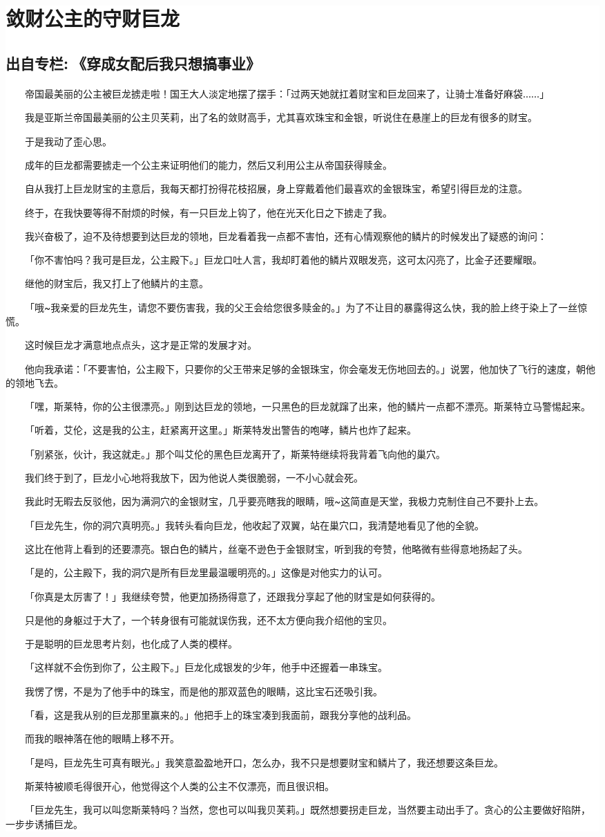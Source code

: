 # 敛财公主的守财巨龙  
## 出自专栏: 《穿成女配后我只想搞事业》  
&emsp;&emsp;帝国最美丽的公主被巨龙掳走啦！国王大人淡定地摆了摆手：「过两天她就扛着财宝和巨龙回来了，让骑士准备好麻袋……」  
  
&emsp;&emsp;我是亚斯兰帝国最美丽的公主贝芙莉，出了名的敛财高手，尤其喜欢珠宝和金银，听说住在悬崖上的巨龙有很多的财宝。  
  
&emsp;&emsp;于是我动了歪心思。  
  
&emsp;&emsp;成年的巨龙都需要掳走一个公主来证明他们的能力，然后又利用公主从帝国获得赎金。  
  
&emsp;&emsp;自从我打上巨龙财宝的主意后，我每天都打扮得花枝招展，身上穿戴着他们最喜欢的金银珠宝，希望引得巨龙的注意。  
  
&emsp;&emsp;终于，在我快要等得不耐烦的时候，有一只巨龙上钩了，他在光天化日之下掳走了我。  
  
&emsp;&emsp;我兴奋极了，迫不及待想要到达巨龙的领地，巨龙看着我一点都不害怕，还有心情观察他的鳞片的时候发出了疑惑的询问：  
  
&emsp;&emsp;「你不害怕吗？我可是巨龙，公主殿下。」巨龙口吐人言，我却盯着他的鳞片双眼发亮，这可太闪亮了，比金子还要耀眼。  
  
&emsp;&emsp;继他的财宝后，我又打上了他鳞片的主意。  
  
&emsp;&emsp;「哦~我亲爱的巨龙先生，请您不要伤害我，我的父王会给您很多赎金的。」为了不让目的暴露得这么快，我的脸上终于染上了一丝惊慌。  
  
&emsp;&emsp;这时候巨龙才满意地点点头，这才是正常的发展才对。  
  
&emsp;&emsp;他向我承诺：「不要害怕，公主殿下，只要你的父王带来足够的金银珠宝，你会毫发无伤地回去的。」说罢，他加快了飞行的速度，朝他的领地飞去。  
  
&emsp;&emsp;「嘿，斯莱特，你的公主很漂亮。」刚到达巨龙的领地，一只黑色的巨龙就蹿了出来，他的鳞片一点都不漂亮。斯莱特立马警惕起来。  
  
&emsp;&emsp;「听着，艾伦，这是我的公主，赶紧离开这里。」斯莱特发出警告的咆哮，鳞片也炸了起来。  
  
&emsp;&emsp;「别紧张，伙计，我这就走。」那个叫艾伦的黑色巨龙离开了，斯莱特继续将我背着飞向他的巢穴。  
  
&emsp;&emsp;我们终于到了，巨龙小心地将我放下，因为他说人类很脆弱，一不小心就会死。  
  
&emsp;&emsp;我此时无暇去反驳他，因为满洞穴的金银财宝，几乎要亮瞎我的眼睛，哦~这简直是天堂，我极力克制住自己不要扑上去。  
  
&emsp;&emsp;「巨龙先生，你的洞穴真明亮。」我转头看向巨龙，他收起了双翼，站在巢穴口，我清楚地看见了他的全貌。  
  
&emsp;&emsp;这比在他背上看到的还要漂亮。银白色的鳞片，丝毫不逊色于金银财宝，听到我的夸赞，他略微有些得意地扬起了头。  
  
&emsp;&emsp;「是的，公主殿下，我的洞穴是所有巨龙里最温暖明亮的。」这像是对他实力的认可。  
  
&emsp;&emsp;「你真是太厉害了！」我继续夸赞，他更加扬扬得意了，还跟我分享起了他的财宝是如何获得的。  
  
&emsp;&emsp;只是他的身躯过于大了，一个转身很有可能就误伤我，还不太方便向我介绍他的宝贝。  
  
&emsp;&emsp;于是聪明的巨龙思考片刻，也化成了人类的模样。  
  
&emsp;&emsp;「这样就不会伤到你了，公主殿下。」巨龙化成银发的少年，他手中还握着一串珠宝。  
  
&emsp;&emsp;我愣了愣，不是为了他手中的珠宝，而是他的那双蓝色的眼睛，这比宝石还吸引我。  
  
&emsp;&emsp;「看，这是我从别的巨龙那里赢来的。」他把手上的珠宝凑到我面前，跟我分享他的战利品。  
  
&emsp;&emsp;而我的眼神落在他的眼睛上移不开。  
  
&emsp;&emsp;「是吗，巨龙先生可真有眼光。」我笑意盈盈地开口，怎么办，我不只是想要财宝和鳞片了，我还想要这条巨龙。  
  
&emsp;&emsp;斯莱特被顺毛得很开心，他觉得这个人类的公主不仅漂亮，而且很识相。  
  
&emsp;&emsp;「巨龙先生，我可以叫您斯莱特吗？当然，您也可以叫我贝芙莉。」既然想要拐走巨龙，当然要主动出手了。贪心的公主要做好陷阱，一步步诱捕巨龙。  
  